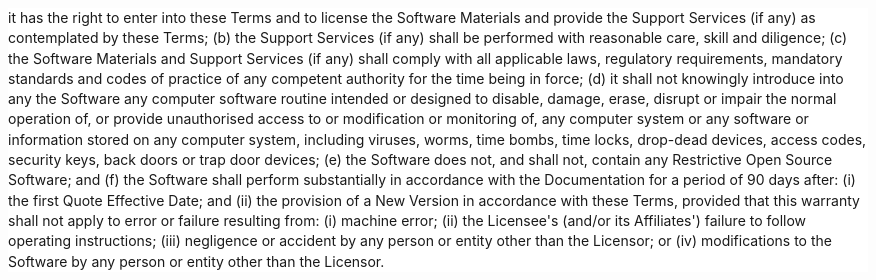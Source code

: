 <td style="padding-top: 3mm;">it has the right to enter into these Terms and to license the Software Materials and provide the Support Services (if any) as contemplated by these Terms;</td>

</tr>

<tr style="vertical-align: top;">

<td style="padding-top: 3mm;">(b)</td>

<td style="padding-top: 3mm;">the Support Services (if any) shall be performed with reasonable care, skill and diligence;</td>

</tr>

<tr style="vertical-align: top;">

<td style="padding-top: 3mm;">(c)</td>

<td style="padding-top: 3mm;">the Software Materials and Support Services (if any) shall comply with all applicable laws, regulatory requirements, mandatory standards and codes of practice of any competent authority for the time being in force;</td>

</tr>

<tr style="vertical-align: top;">

<td style="padding-top: 3mm;">(d)</td>

<td style="padding-top: 3mm;">it shall not knowingly introduce into any the Software any computer software routine intended or designed to disable, damage, erase, disrupt or impair the normal operation of, or provide unauthorised access to or modification or monitoring of, any computer system or any software or information stored on any computer system, including viruses, worms, time bombs, time locks, drop-dead devices, access codes, security keys, back doors or trap door devices;</td>

</tr>

<tr style="vertical-align: top;">

<td style="padding-top: 3mm;">(e)</td>

<td style="padding-top: 3mm;">the Software does not, and shall not, contain any Restrictive Open Source Software; and</td>

</tr>

<tr style="vertical-align: top;">

<td style="padding-top: 3mm;" id="6.1.f">(f)</td>

<td style="padding-top: 3mm;">the Software shall perform substantially in accordance with the Documentation for a period of 90 days after: (i) the first Quote Effective Date; and (ii) the provision of a New Version in accordance with these Terms, provided that this warranty shall not apply to error or failure resulting from: (i) machine error; (ii) the Licensee's (and/or its Affiliates') failure to follow operating instructions; (iii) negligence or accident by any person or entity other than the Licensor; or (iv) modifications to the Software by any person or entity other than the Licensor.</td>

</tr>

</tbody>
